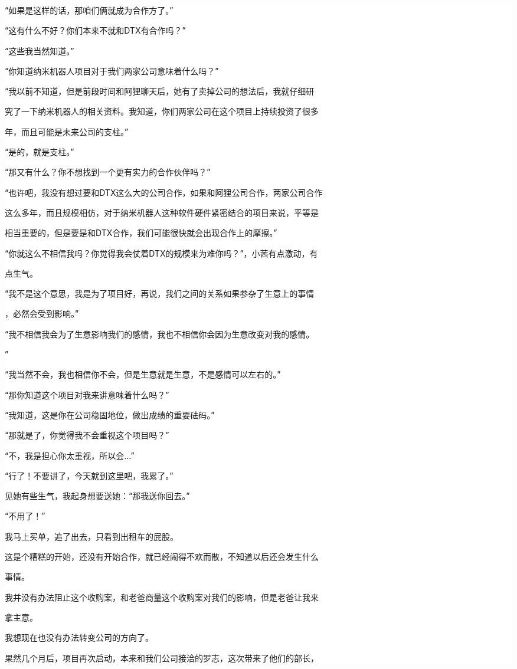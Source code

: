 “如果是这样的话，那咱们俩就成为合作方了。”

“这有什么不好？你们本来不就和DTX有合作吗？”

“这些我当然知道。”

“你知道纳米机器人项目对于我们两家公司意味着什么吗？”

“我以前不知道，但是前段时间和阿狸聊天后，她有了卖掉公司的想法后，我就仔细研

究了一下纳米机器人的相关资料。我知道，你们两家公司在这个项目上持续投资了很多

年，而且可能是未来公司的支柱。”

“是的，就是支柱。”

“那又有什么？你不想找到一个更有实力的合作伙伴吗？”

“也许吧，我没有想过要和DTX这么大的公司合作，如果和阿狸公司合作，两家公司合作

这么多年，而且规模相仿，对于纳米机器人这种软件硬件紧密结合的项目来说，平等是

相当重要的，但是要是和DTX合作，我们可能很快就会出现合作上的摩擦。”

“你就这么不相信我吗？你觉得我会仗着DTX的规模来为难你吗？”，小茜有点激动，有

点生气。

“我不是这个意思，我是为了项目好，再说，我们之间的关系如果参杂了生意上的事情

，必然会受到影响。”

“我不相信我会为了生意影响我们的感情，我也不相信你会因为生意改变对我的感情。

”

“我当然不会，我也相信你不会，但是生意就是生意，不是感情可以左右的。”

“那你知道这个项目对我来讲意味着什么吗？”

“我知道，这是你在公司稳固地位，做出成绩的重要砝码。”

“那就是了，你觉得我不会重视这个项目吗？”

“不，我是担心你太重视，所以会...”

“行了！不要讲了，今天就到这里吧，我累了。”

见她有些生气，我起身想要送她：“那我送你回去。”

“不用了！”

我马上买单，追了出去，只看到出租车的屁股。

这是个糟糕的开始，还没有开始合作，就已经闹得不欢而散，不知道以后还会发生什么

事情。

我并没有办法阻止这个收购案，和老爸商量这个收购案对我们的影响，但是老爸让我来

拿主意。

我想现在也没有办法转变公司的方向了。

果然几个月后，项目再次启动，本来和我们公司接洽的罗志，这次带来了他们的部长，
